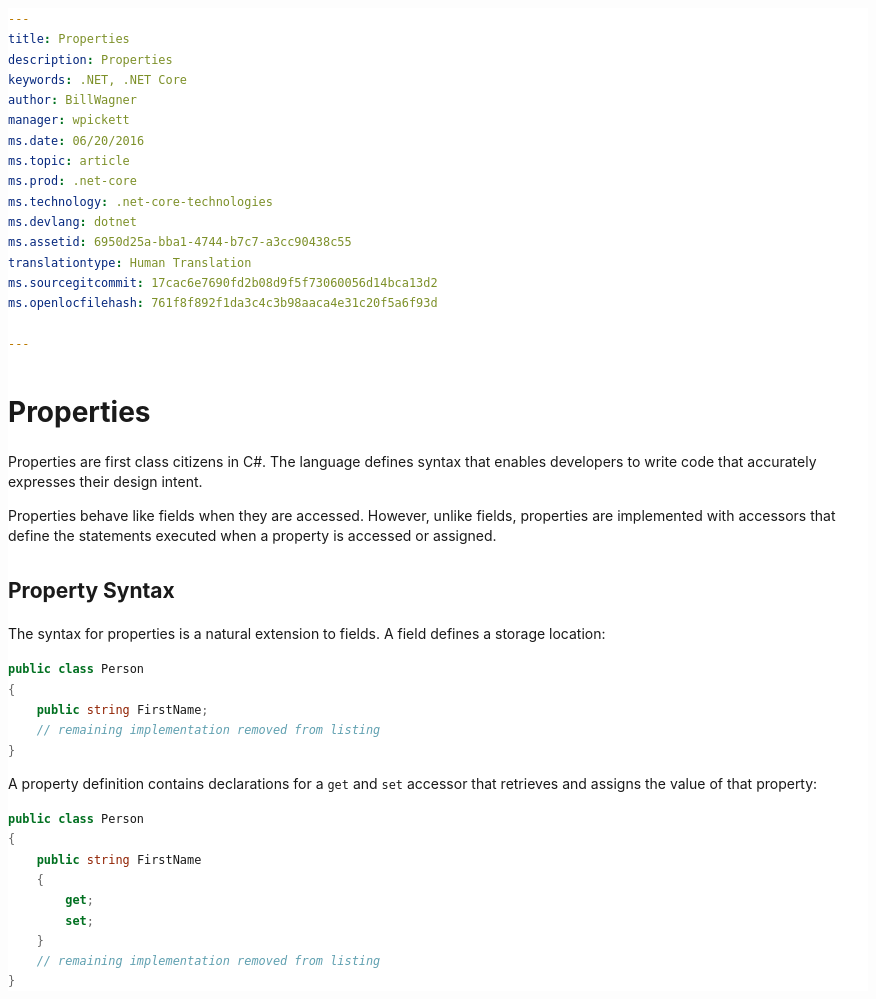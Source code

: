```yaml
---
title: Properties
description: Properties
keywords: .NET, .NET Core
author: BillWagner
manager: wpickett
ms.date: 06/20/2016
ms.topic: article
ms.prod: .net-core
ms.technology: .net-core-technologies
ms.devlang: dotnet
ms.assetid: 6950d25a-bba1-4744-b7c7-a3cc90438c55
translationtype: Human Translation
ms.sourcegitcommit: 17cac6e7690fd2b08d9f5f73060056d14bca13d2
ms.openlocfilehash: 761f8f892f1da3c4c3b98aaca4e31c20f5a6f93d

---
```


# Properties

Properties are first class citizens in C#. The language defines syntax that enables developers to write code that accurately expresses their design intent.

Properties behave like fields when they are accessed.
However, unlike fields, properties are implemented with accessors that define the statements executed when a property is accessed or assigned.

## Property Syntax
The syntax for properties is a natural extension to fields. A field defines a storage location:

```cs
public class Person
{
    public string FirstName;
    // remaining implementation removed from listing
}
```

A property definition contains declarations for a `get` and `set` accessor that retrieves and assigns the value of that property:

```cs
public class Person
{
    public string FirstName
    {
        get;
        set;
    }
    // remaining implementation removed from listing
}
```
